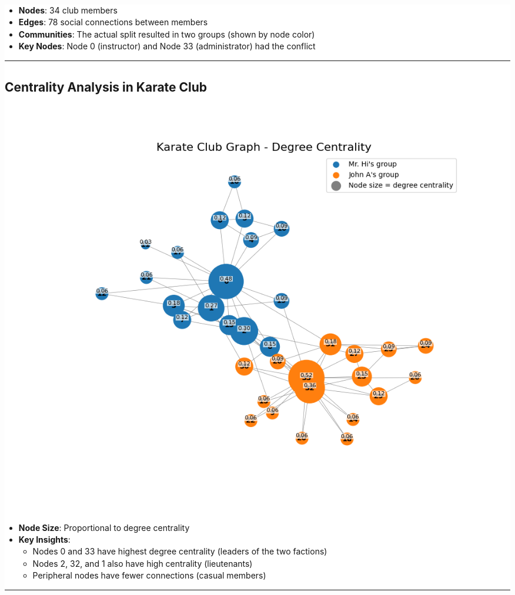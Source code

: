 - **Nodes**: 34 club members
- **Edges**: 78 social connections between members
- **Communities**: The actual split resulted in two groups (shown by node color)
- **Key Nodes**: Node 0 (instructor) and Node 33 (administrator) had the conflict

---

## Centrality Analysis in Karate Club

![width:800px](images/karate_club_centrality.png)

- **Node Size**: Proportional to degree centrality
- **Key Insights**:
  - Nodes 0 and 33 have highest degree centrality (leaders of the two factions)
  - Nodes 2, 32, and 1 also have high centrality (lieutenants)
  - Peripheral nodes have fewer connections (casual members)

---
